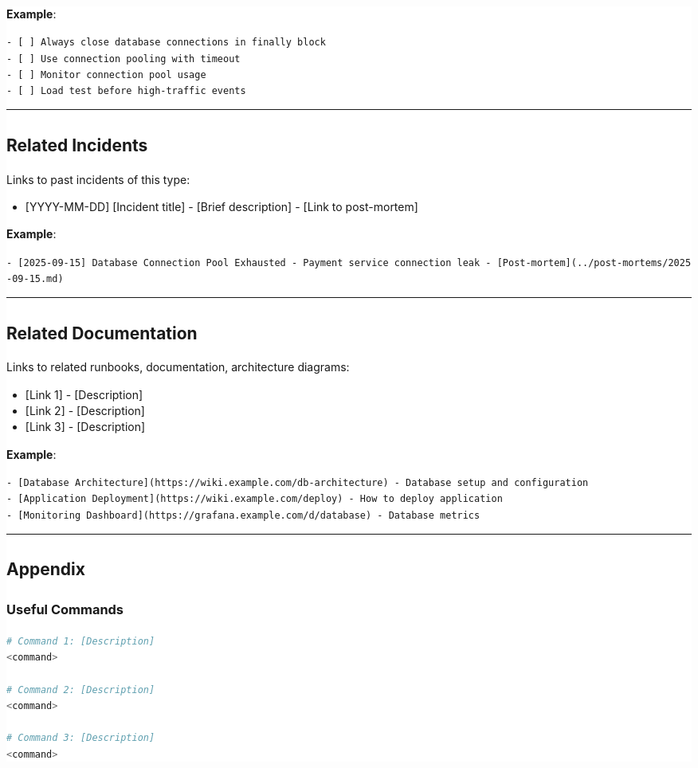 **Example**:
```
- [ ] Always close database connections in finally block
- [ ] Use connection pooling with timeout
- [ ] Monitor connection pool usage
- [ ] Load test before high-traffic events
```

---

## Related Incidents

Links to past incidents of this type:

- [YYYY-MM-DD] [Incident title] - [Brief description] - [Link to post-mortem]

**Example**:
```
- [2025-09-15] Database Connection Pool Exhausted - Payment service connection leak - [Post-mortem](../post-mortems/2025-09-15.md)
```

---

## Related Documentation

Links to related runbooks, documentation, architecture diagrams:

- [Link 1] - [Description]
- [Link 2] - [Description]
- [Link 3] - [Description]

**Example**:
```
- [Database Architecture](https://wiki.example.com/db-architecture) - Database setup and configuration
- [Application Deployment](https://wiki.example.com/deploy) - How to deploy application
- [Monitoring Dashboard](https://grafana.example.com/d/database) - Database metrics
```

---

## Appendix

### Useful Commands

```bash
# Command 1: [Description]
<command>

# Command 2: [Description]
<command>

# Command 3: [Description]
<command>
```
